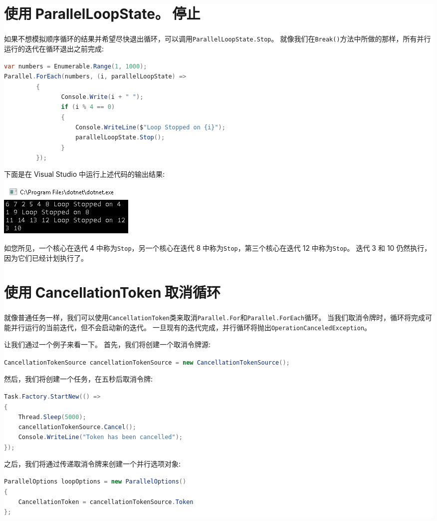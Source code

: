 # 使用 ParallelLoopState。 停止

如果不想模拟顺序循环的结果并希望尽快退出循环，可以调用`ParallelLoopState.Stop`。 就像我们在`Break()`方法中所做的那样，所有并行运行的迭代在循环退出之前完成:

```cs
var numbers = Enumerable.Range(1, 1000);
Parallel.ForEach(numbers, (i, parallelLoopState) =>
         {
                Console.Write(i + " ");
                if (i % 4 == 0)
                {
                    Console.WriteLine($"Loop Stopped on {i}");
                    parallelLoopState.Stop();
                }
         });
```

下面是在 Visual Studio 中运行上述代码的输出结果:

![](img/1b495524-49e8-4c5e-8298-8080775a6477.png)

如您所见，一个核心在迭代 4 中称为`Stop`，另一个核心在迭代 8 中称为`Stop`，第三个核心在迭代 12 中称为`Stop`。 迭代 3 和 10 仍然执行，因为它们已经计划执行了。

# 使用 CancellationToken 取消循环

就像普通任务一样，我们可以使用`CancellationToken`类来取消`Parallel.For`和`Parallel.ForEach`循环。 当我们取消令牌时，循环将完成可能并行运行的当前迭代，但不会启动新的迭代。 一旦现有的迭代完成，并行循环将抛出`OperationCanceledException`。

让我们通过一个例子来看一下。 首先，我们将创建一个取消令牌源:

```cs
CancellationTokenSource cancellationTokenSource = new CancellationTokenSource();
```

然后，我们将创建一个任务，在五秒后取消令牌:

```cs
Task.Factory.StartNew(() =>
{
    Thread.Sleep(5000);
    cancellationTokenSource.Cancel();
    Console.WriteLine("Token has been cancelled");
});
```

之后，我们将通过传递取消令牌来创建一个并行选项对象:

```cs
ParallelOptions loopOptions = new ParallelOptions()
{
    CancellationToken = cancellationTokenSource.Token
};
```
